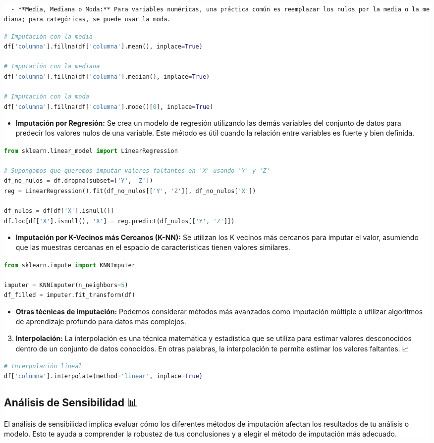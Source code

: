       - **Media, Mediana o Moda:** Para variables numéricas, una práctica común es reemplazar los nulos por la media o la mediana; para categóricas, se puede usar la moda.

   ```python
   # Imputación con la media
   df['columna'].fillna(df['columna'].mean(), inplace=True)

   # Imputación con la mediana
   df['columna'].fillna(df['columna'].median(), inplace=True)

   # Imputación con la moda
   df['columna'].fillna(df['columna'].mode()[0], inplace=True)
   ```

   - **Imputación por Regresión:** Se crea un modelo de regresión utilizando las demás variables del conjunto de datos para predecir los valores nulos de una variable. Este método es útil cuando la relación entre variables es fuerte y bien definida.

   ```python
   from sklearn.linear_model import LinearRegression

   # Supongamos que queremos imputar valores faltantes en 'X' usando 'Y' y 'Z'
   df_no_nulos = df.dropna(subset=['Y', 'Z'])
   reg = LinearRegression().fit(df_no_nulos[['Y', 'Z']], df_no_nulos['X'])

   df_nulos = df[df['X'].isnull()]
   df.loc[df['X'].isnull(), 'X'] = reg.predict(df_nulos[['Y', 'Z']])
   ```

   - **Imputación por K-Vecinos más Cercanos (K-NN):** Se utilizan los K vecinos más cercanos para imputar el valor, asumiendo que las muestras cercanas en el espacio de características tienen valores similares.

   ```python
   from sklearn.impute import KNNImputer

   imputer = KNNImputer(n_neighbors=5)
   df_filled = imputer.fit_transform(df)
   ```

   - **Otras técnicas de imputación:** Podemos considerar métodos más avanzados como imputación múltiple o utilizar algoritmos de aprendizaje profundo para datos más complejos.

3. **Interpolación:** La interpolación es una técnica matemática y estadística que se utiliza para estimar valores desconocidos dentro de un conjunto de datos conocidos. En otras palabras, la interpolación te permite estimar los valores faltantes. 📈

```python
# Interpolación lineal
df['columna'].interpolate(method='linear', inplace=True)
```

## Análisis de Sensibilidad 📊

El análisis de sensibilidad implica evaluar cómo los diferentes métodos de imputación afectan los resultados de tu análisis o modelo. Esto te ayuda a comprender la robustez de tus conclusiones y a elegir el método de imputación más adecuado.
